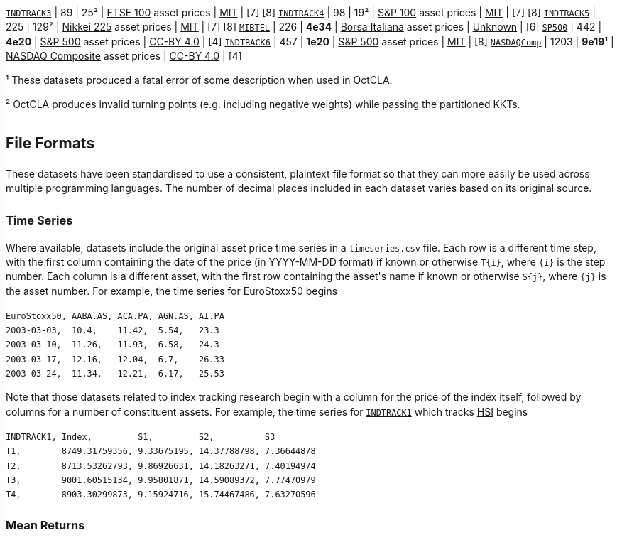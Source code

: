 [`INDTRACK3`]      |     89 |        25² | [FTSE 100] asset prices                  | [MIT]       | [7] [8]
[`INDTRACK4`]      |     98 |        19² | [S&P 100] asset prices                   | [MIT]       | [7] [8]
[`INDTRACK5`]      |    225 |       129² | [Nikkei 225] asset prices                | [MIT]       | [7] [8]
[`MIBTEL`]         |    226 |   **4e34** | [Borsa Italiana] asset prices            | [Unknown]   | [6]
[`SP500`]          |    442 |   **4e20** | [S&P 500] asset prices                   | [CC-BY 4.0] | [4]
[`INDTRACK6`]      |    457 |   **1e20** | [S&P 500] asset prices                   | [MIT]       | [8]
[`NASDAQComp`]     |   1203 |  **9e19¹** | [NASDAQ Composite] asset prices          | [CC-BY 4.0] | [4]

¹ These datasets produced a fatal error of some description when used in [OctCLA].

² [OctCLA] produces invalid turning points (e.g. including negative weights) while passing the partitioned KKTs.

## File Formats

These datasets have been standardised to use a consistent, plaintext file format so that they can more easily be used across multiple programming languages. The number of decimal places included in each dataset varies based on its original source.

### Time Series

Where available, datasets include the original asset price time series in a `timeseries.csv` file. Each row is a different time step, with the first column containing the date of the price (in YYYY-MM-DD format) if known or otherwise `T{i}`, where `{i}` is the step number. Each column is a different asset, with the first row containing the asset's name if known or otherwise `S{j}`, where `{j}` is the asset number. For example, the time series for [EuroStoxx50](Datasets/EuroStoxx50/) begins

```csv
EuroStoxx50, AABA.AS, ACA.PA, AGN.AS, AI.PA
2003-03-03,  10.4,    11.42,  5.54,   23.3  
2003-03-10,  11.26,   11.93,  6.58,   24.3  
2003-03-17,  12.16,   12.04,  6.7,    26.33 
2003-03-24,  11.34,   12.21,  6.17,   25.53 
```

Note that those datasets related to index tracking research begin with a column for the price of the index itself, followed by columns for a number of constituent assets. For example, the time series for [`INDTRACK1`] which tracks [HSI] begins

```csv
INDTRACK1, Index,         S1,         S2,          S3
T1,        8749.31759356, 9.33675195, 14.37788798, 7.36644878
T2,        8713.53262793, 9.86926631, 14.18263271, 7.40194974
T3,        9001.60515134, 9.95801871, 14.59089372, 7.77470979
T4,        8903.30299873, 9.15924716, 15.74467486, 7.63270596
```

### Mean Returns


[CC-BY 4.0]: https://creativecommons.org/licenses/by/4.0/
[GPL v3+]: https://www.gnu.org/licenses/gpl-3.0.en.html
[MIT]: https://choosealicense.com/licenses/mit
[Unknown]: #licenses
[10.1016/j.dib.2016.06.031]: https://dx.doi.org/10.1016/j.dib.2016.06.031
[10.32614/CRAN.package.FRAPO]: https://dx.doi.org/10.32614/CRAN.package.FRAPO
[10.1007/s10287-014-0210-1]: https://dx.doi.org/10.1007/s10287-014-0210-1
[10.1016/j.ejor.2008.03.015]: https://dx.doi.org/10.1016/j.ejor.2008.03.015
[10.2139/ssrn.4629613]: https://dx.doi.org/10.2139/ssrn.4629613
[10.1016/S0305-0548(99)00074-X]: https://doi.org/10.1016/S0305-0548(99)00074-X
[another]: https://doi.org/10.1016/j.eswa.2011.04.233
[online]: https://web.stanford.edu/~wfsharpe/mia/mia.htm
[OctCLA]: https://github.com/Foggalong/octcla
[DAX 100]: https://en.wikipedia.org/wiki/HDAX
[DJIA]: https://en.wikipedia.org/wiki/Dow_Jones_Industrial_Average
[EUR]: https://en.wikipedia.org/wiki/Euro
[EURO STOXX 50]: https://en.wikipedia.org/wiki/EURO_STOXX_50
[Fama and French]: https://mba.tuck.dartmouth.edu/pages/faculty/ken.french/data_library.html
[FTSE 100]: https://en.wikipedia.org/wiki/FTSE_100_Index
[gold]: https://en.wikipedia.org/wiki/Gold#Monetary_use
[HSI]: https://en.wikipedia.org/wiki/Hang_Seng_Index
[Borsa Italiana]: https://en.wikipedia.org/wiki/MIBTel
[NASDAQ 100]: https://en.wikipedia.org/wiki/Nasdaq-100
[NASDAQ Composite]: https://en.wikipedia.org/wiki/Nasdaq_Composite
[Nikkei 225]: https://en.wikipedia.org/wiki/Nikkei_225
[S&P 100]: https://en.wikipedia.org/wiki/S%26P_100
[S&P 500]: https://en.wikipedia.org/wiki/S%26P_500
[`DowJones`]: Datasets/DowJones
[`ESCBFX`]: Datasets/ESCBFX
[`EuroStoxx50`]: Datasets/EuroStoxx50
[`FF49Industries`]: Datasets/FF49Industries
[`FTSE100`]: Datasets/FTSE100
[`Full5`]: Datasets/Full5
[`INDTRACK1`]: Datasets/INDTRACK1
[`INDTRACK2`]: Datasets/INDTRACK2
[`INDTRACK3`]: Datasets/INDTRACK3
[`INDTRACK4`]: Datasets/INDTRACK4
[`INDTRACK5`]: Datasets/INDTRACK5
[`INDTRACK6`]: Datasets/INDTRACK6
[`MIBTEL`]: Datasets/MIBTEL
[`Markowitz`]: Datasets/Markowitz
[`MultiAsset`]: Datasets/MultiAsset
[`NASDAQ100`]: Datasets/NASDAQ100
[`NASDAQComp`]: Datasets/NASDAQComp
[`SP500`]: Datasets/SP500
[`Stanford3`]: Datasets/Stanford3
[`StockIndex`]: Datasets/StockIndex
[`StockIndexAdj`]: Datasets/StockIndexAdj
[`StockIndexAdjD`]: Datasets/StockIndexAdjD
[`Xu2`]: Datasets/Xu2
[`Xu3`]: Datasets/Xu3